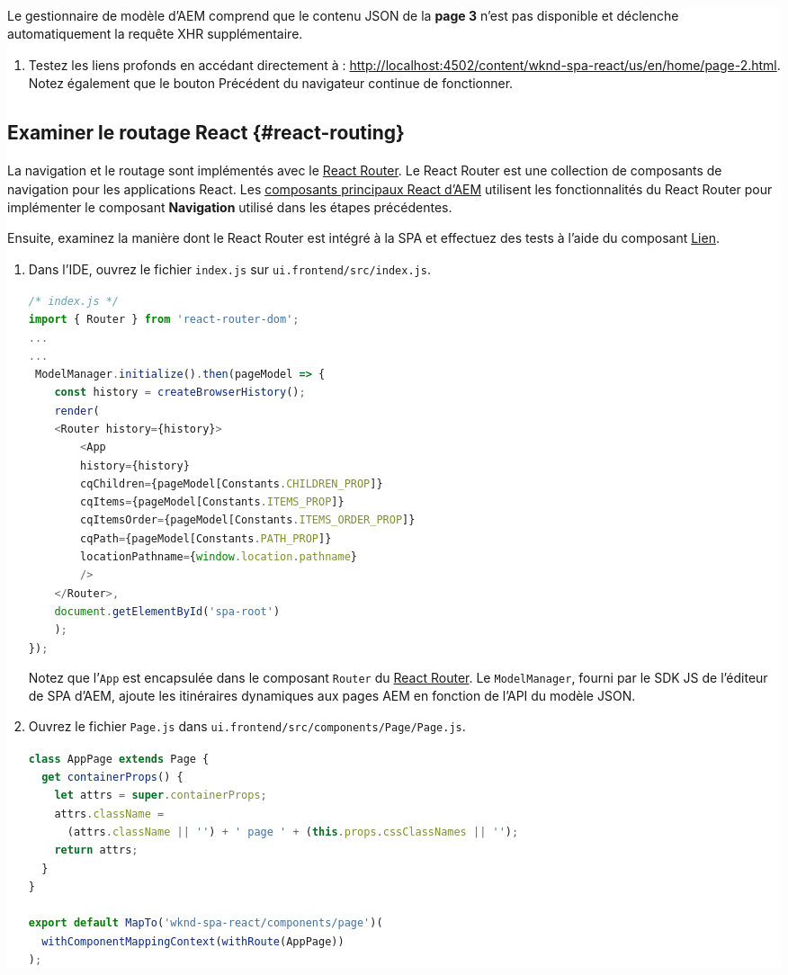    Le gestionnaire de modèle d’AEM comprend que le contenu JSON de la **page 3** n’est pas disponible et déclenche automatiquement la requête XHR supplémentaire.

1. Testez les liens profonds en accédant directement à : [http://localhost:4502/content/wknd-spa-react/us/en/home/page-2.html](http://localhost:4502/content/wknd-spa-react/us/en/home/page-2.html). Notez également que le bouton Précédent du navigateur continue de fonctionner.

## Examiner le routage React  {#react-routing}

La navigation et le routage sont implémentés avec le [React Router](https://reactrouter.com/en/main). Le React Router est une collection de composants de navigation pour les applications React. Les [composants principaux React d’AEM](https://github.com/adobe/aem-react-core-wcm-components-base) utilisent les fonctionnalités du React Router pour implémenter le composant **Navigation** utilisé dans les étapes précédentes.

Ensuite, examinez la manière dont le React Router est intégré à la SPA et effectuez des tests à l’aide du composant [Lien](https://reactrouter.com/en/main/components/link).

1. Dans l’IDE, ouvrez le fichier `index.js` sur `ui.frontend/src/index.js`.

   ```js
   /* index.js */
   import { Router } from 'react-router-dom';
   ...
   ...
    ModelManager.initialize().then(pageModel => {
       const history = createBrowserHistory();
       render(
       <Router history={history}>
           <App
           history={history}
           cqChildren={pageModel[Constants.CHILDREN_PROP]}
           cqItems={pageModel[Constants.ITEMS_PROP]}
           cqItemsOrder={pageModel[Constants.ITEMS_ORDER_PROP]}
           cqPath={pageModel[Constants.PATH_PROP]}
           locationPathname={window.location.pathname}
           />
       </Router>,
       document.getElementById('spa-root')
       );
   });
   ```

   Notez que l’`App` est encapsulée dans le composant `Router` du [React Router](https://reacttraining.com/react-router). Le `ModelManager`, fourni par le SDK JS de l’éditeur de SPA d’AEM, ajoute les itinéraires dynamiques aux pages AEM en fonction de l’API du modèle JSON.

1. Ouvrez le fichier `Page.js` dans `ui.frontend/src/components/Page/Page.js`.

   ```js
   class AppPage extends Page {
     get containerProps() {
       let attrs = super.containerProps;
       attrs.className =
         (attrs.className || '') + ' page ' + (this.props.cssClassNames || '');
       return attrs;
     }
   }
   
   export default MapTo('wknd-spa-react/components/page')(
     withComponentMappingContext(withRoute(AppPage))
   );
   ```
